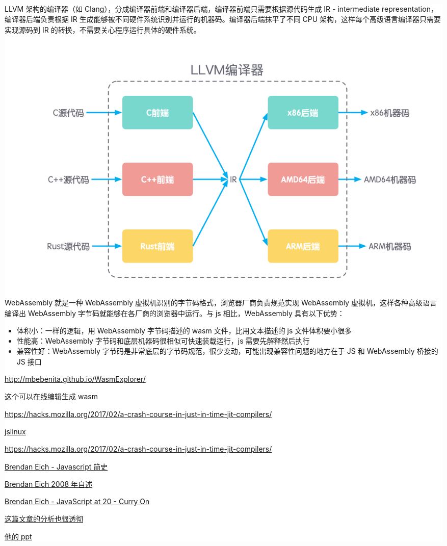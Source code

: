 LLVM 架构的编译器（如 Clang），分成编译器前端和编译器后端，编译器前端只需要根据源代码生成 IR - intermediate representation，编译器后端负责根据 IR 生成能够被不同硬件系统识别并运行的机器码。编译器后端抹平了不同 CPU 架构，这样每个高级语言编译器只需要实现源码到 IR 的转换，不需要关心程序运行具体的硬件系统。

![LLVM架构编译器](./LLVM架构编译器.png)



WebAssembly 就是一种 WebAssembly 虚拟机识别的字节码格式，浏览器厂商负责规范实现 WebAssembly 虚拟机，这样各种高级语言编译出 WebAssembly 字节码就能够在各厂商的浏览器中运行。与 js 相比，WebAssembly 具有以下优势：

- 体积小：一样的逻辑，用 WebAssembly 字节码描述的 wasm 文件，比用文本描述的 js 文件体积要小很多
- 性能高：WebAssembly 字节码和底层机器码很相似可快速装载运行，js 需要先解释然后执行
- 兼容性好：WebAssembly 字节码是非常底层的字节码规范，很少变动，可能出现兼容性问题的地方在于 JS 和 WebAssembly 桥接的 JS 接口

http://mbebenita.github.io/WasmExplorer/

这个可以在线编辑生成 wasm

https://hacks.mozilla.org/2017/02/a-crash-course-in-just-in-time-jit-compilers/

[jslinux](https://bellard.org/jslinux/)

https://hacks.mozilla.org/2017/02/a-crash-course-in-just-in-time-jit-compilers/

[Brendan Eich - Javascript 简史](https://youtu.be/GxouWy-ZE80)

[Brendan Eich 2008 年自述](https://brendaneich.com/2008/04/popularity/)

[Brendan Eich - JavaScript at 20 - Curry On](https://www.youtube.com/watch?v=83_rC1FesOI)

[这篇文章的分析也很透彻](https://cheogo.github.io/learn-javascript/201709/runtime.html)

[他的 ppt](https://brendaneich.com/wp-content/uploads/2017/12/dotJS-2017.pdf)
